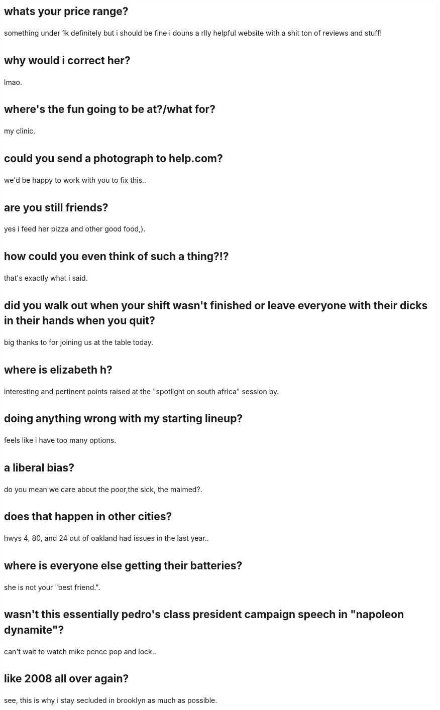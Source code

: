 ## whats your price range?
something under 1k definitely but i should be fine i douns a rlly helpful website with a shit ton of reviews and stuff!

## why would i correct her?
lmao.

## where's the fun going to be at?/what for?
my clinic.

## could you send a photograph to help.com?
we'd be happy to work with you to fix this..

## are you still friends?
yes i feed her pizza and other good food,).

## how could you even think of such a thing?!?
that's exactly what i said.

## did you walk out when your shift wasn't finished or leave everyone with their dicks in their hands when you quit?
big thanks to for joining us at the table today.

## where is elizabeth h?
interesting and pertinent points raised at the "spotlight on south africa" session by.

## doing anything wrong with my starting lineup?
feels like i have too many options.

## a liberal bias?
do you mean we care about the poor,the sick,  the maimed?.

## does that happen in other cities?
hwys 4, 80, and 24 out of oakland had issues in the last year..

## where is everyone else getting their batteries?
she is not your "best friend.".

## wasn't this essentially pedro's class president campaign speech in "napoleon dynamite"?
can't wait to watch mike pence pop and lock..

## like 2008 all over again?
see, this is why i stay secluded in brooklyn as much as possible.
